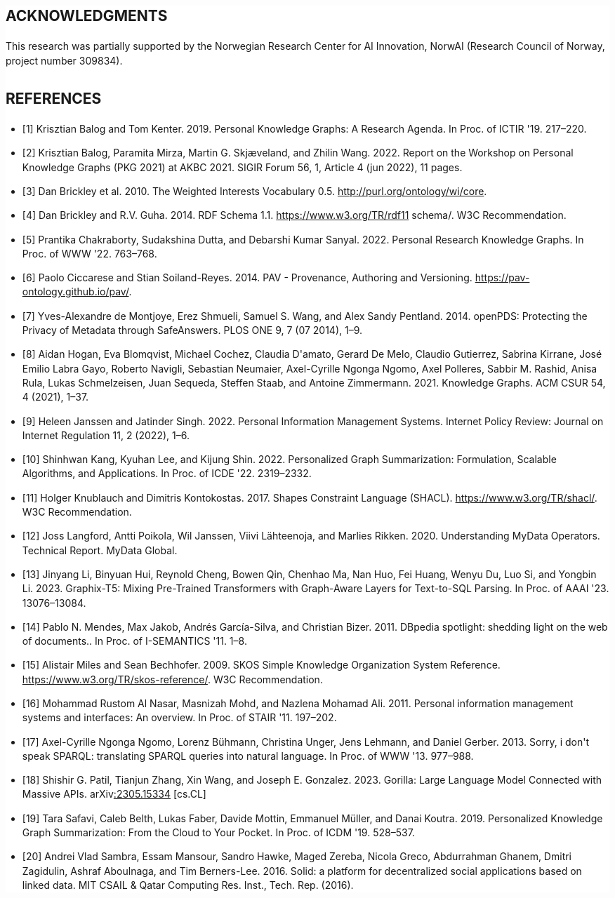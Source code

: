 ## ACKNOWLEDGMENTS

This research was partially supported by the Norwegian Research Center for AI Innovation, NorwAI (Research Council of Norway, project number 309834).

## REFERENCES

- <span id="page-3-1"></span>[1] Krisztian Balog and Tom Kenter. 2019. Personal Knowledge Graphs: A Research Agenda. In Proc. of ICTIR '19. 217–220.
- <span id="page-3-3"></span>[2] Krisztian Balog, Paramita Mirza, Martin G. Skjæveland, and Zhilin Wang. 2022. Report on the Workshop on Personal Knowledge Graphs (PKG 2021) at AKBC 2021. SIGIR Forum 56, 1, Article 4 (jun 2022), 11 pages.
- <span id="page-3-29"></span>[3] Dan Brickley et al. 2010. The Weighted Interests Vocabulary 0.5. http://purl.org/ontology/wi/core.
- <span id="page-3-26"></span>[4] Dan Brickley and R.V. Guha. 2014. RDF Schema 1.1. https://www.w3.org/TR/rdf11 schema/. W3C Recommendation.
- <span id="page-3-5"></span>[5] Prantika Chakraborty, Sudakshina Dutta, and Debarshi Kumar Sanyal. 2022. Personal Research Knowledge Graphs. In Proc. of WWW '22. 763–768.
- <span id="page-3-28"></span>[6] Paolo Ciccarese and Stian Soiland-Reyes. 2014. PAV - Provenance, Authoring and Versioning. https://pav-ontology.github.io/pav/.

- <span id="page-3-9"></span>[7] Yves-Alexandre de Montjoye, Erez Shmueli, Samuel S. Wang, and Alex Sandy Pentland. 2014. openPDS: Protecting the Privacy of Metadata through SafeAnswers. PLOS ONE 9, 7 (07 2014), 1–9.
- <span id="page-3-10"></span>[8] Aidan Hogan, Eva Blomqvist, Michael Cochez, Claudia D'amato, Gerard De Melo, Claudio Gutierrez, Sabrina Kirrane, José Emilio Labra Gayo, Roberto Navigli, Sebastian Neumaier, Axel-Cyrille Ngonga Ngomo, Axel Polleres, Sabbir M. Rashid, Anisa Rula, Lukas Schmelzeisen, Juan Sequeda, Steffen Staab, and Antoine Zimmermann. 2021. Knowledge Graphs. ACM CSUR 54, 4 (2021), 1–37.
- <span id="page-3-6"></span>[9] Heleen Janssen and Jatinder Singh. 2022. Personal Information Management Systems. Internet Policy Review: Journal on Internet Regulation 11, 2 (2022), 1–6.
- <span id="page-3-11"></span>[10] Shinhwan Kang, Kyuhan Lee, and Kijung Shin. 2022. Personalized Graph Summarization: Formulation, Scalable Algorithms, and Applications. In Proc. of ICDE '22. 2319–2332.
- <span id="page-3-25"></span>[11] Holger Knublauch and Dimitris Kontokostas. 2017. Shapes Constraint Language (SHACL). https://www.w3.org/TR/shacl/. W3C Recommendation.
- <span id="page-3-8"></span>[12] Joss Langford, Antti Poikola, Wil Janssen, Viivi Lähteenoja, and Marlies Rikken. 2020. Understanding MyData Operators. Technical Report. MyData Global.
- <span id="page-3-17"></span>[13] Jinyang Li, Binyuan Hui, Reynold Cheng, Bowen Qin, Chenhao Ma, Nan Huo, Fei Huang, Wenyu Du, Luo Si, and Yongbin Li. 2023. Graphix-T5: Mixing Pre-Trained Transformers with Graph-Aware Layers for Text-to-SQL Parsing. In Proc. of AAAI '23. 13076–13084.
- <span id="page-3-34"></span>[14] Pablo N. Mendes, Max Jakob, Andrés García-Silva, and Christian Bizer. 2011. DBpedia spotlight: shedding light on the web of documents.. In Proc. of I-SEMANTICS '11. 1–8.
- <span id="page-3-27"></span>[15] Alistair Miles and Sean Bechhofer. 2009. SKOS Simple Knowledge Organization System Reference. https://www.w3.org/TR/skos-reference/. W3C Recommendation.
- <span id="page-3-7"></span>[16] Mohammad Rustom Al Nasar, Masnizah Mohd, and Nazlena Mohamad Ali. 2011. Personal information management systems and interfaces: An overview. In Proc. of STAIR '11. 197–202.
- <span id="page-3-19"></span>[17] Axel-Cyrille Ngonga Ngomo, Lorenz Bühmann, Christina Unger, Jens Lehmann, and Daniel Gerber. 2013. Sorry, i don't speak SPARQL: translating SPARQL queries into natural language. In Proc. of WWW '13. 977–988.
- <span id="page-3-23"></span>[18] Shishir G. Patil, Tianjun Zhang, Xin Wang, and Joseph E. Gonzalez. 2023. Gorilla: Large Language Model Connected with Massive APIs. arXiv[:2305.15334](https://arxiv.org/abs/2305.15334) [cs.CL]
- <span id="page-3-12"></span>[19] Tara Safavi, Caleb Belth, Lukas Faber, Davide Mottin, Emmanuel Müller, and Danai Koutra. 2019. Personalized Knowledge Graph Summarization: From the Cloud to Your Pocket. In Proc. of ICDM '19. 528–537.
- <span id="page-3-4"></span>[20] Andrei Vlad Sambra, Essam Mansour, Sandro Hawke, Maged Zereba, Nicola Greco, Abdurrahman Ghanem, Dmitri Zagidulin, Ashraf Aboulnaga, and Tim Berners-Lee. 2016. Solid: a platform for decentralized social applications based on linked data. MIT CSAIL & Qatar Computing Res. Inst., Tech. Rep. (2016).